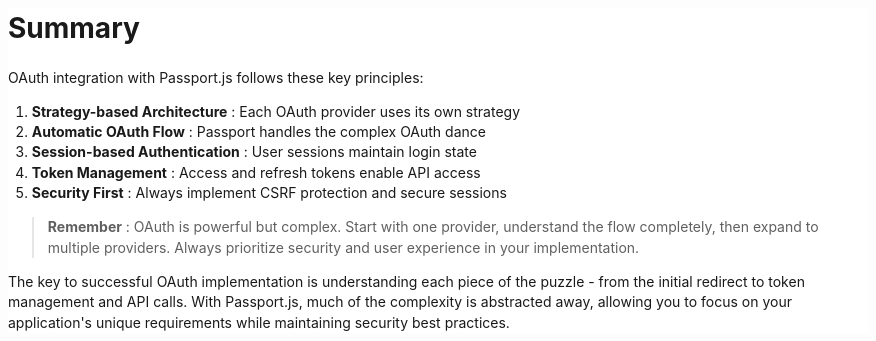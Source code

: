 # Summary

OAuth integration with Passport.js follows these key principles:

1. **Strategy-based Architecture** : Each OAuth provider uses its own strategy
2. **Automatic OAuth Flow** : Passport handles the complex OAuth dance
3. **Session-based Authentication** : User sessions maintain login state
4. **Token Management** : Access and refresh tokens enable API access
5. **Security First** : Always implement CSRF protection and secure sessions

> **Remember** : OAuth is powerful but complex. Start with one provider, understand the flow completely, then expand to multiple providers. Always prioritize security and user experience in your implementation.

The key to successful OAuth implementation is understanding each piece of the puzzle - from the initial redirect to token management and API calls. With Passport.js, much of the complexity is abstracted away, allowing you to focus on your application's unique requirements while maintaining security best practices.
